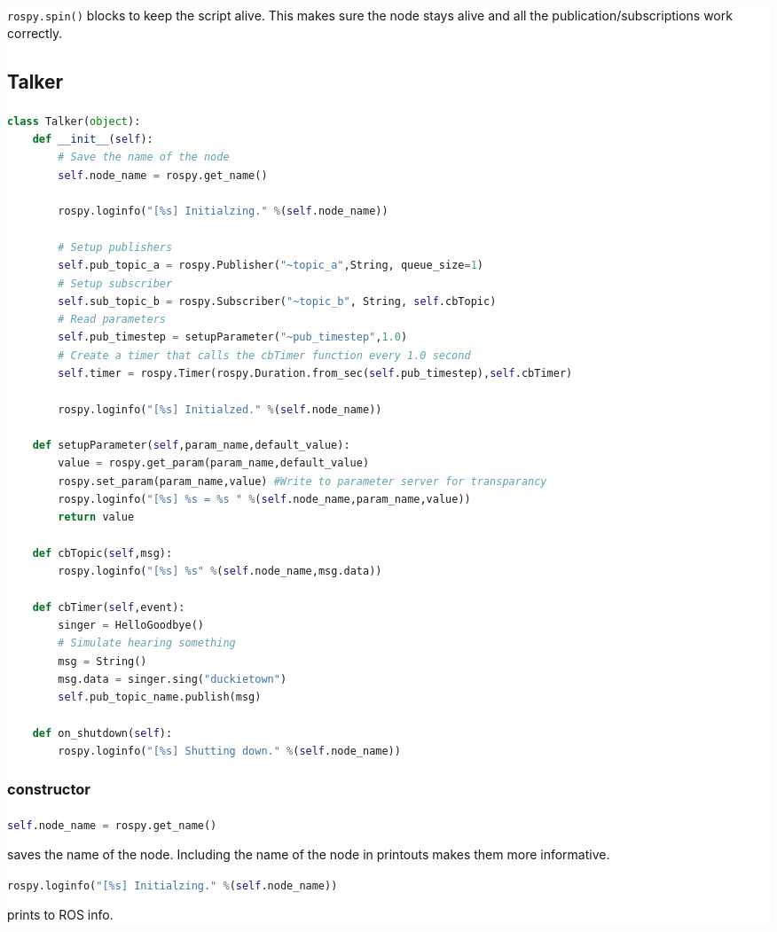 `rospy.spin()` blocks to keep the script alive. This makes sure the node stays alive and all the publication/subscriptions work correctly.

## Talker
```python
class Talker(object):
    def __init__(self):
        # Save the name of the node
        self.node_name = rospy.get_name()

        rospy.loginfo("[%s] Initialzing." %(self.node_name))

        # Setup publishers
        self.pub_topic_a = rospy.Publisher("~topic_a",String, queue_size=1)
        # Setup subscriber
        self.sub_topic_b = rospy.Subscriber("~topic_b", String, self.cbTopic)
        # Read parameters
        self.pub_timestep = setupParameter("~pub_timestep",1.0)
        # Create a timer that calls the cbTimer function every 1.0 second
        self.timer = rospy.Timer(rospy.Duration.from_sec(self.pub_timestep),self.cbTimer)

        rospy.loginfo("[%s] Initialzed." %(self.node_name))

    def setupParameter(self,param_name,default_value):
        value = rospy.get_param(param_name,default_value)
        rospy.set_param(param_name,value) #Write to parameter server for transparancy
        rospy.loginfo("[%s] %s = %s " %(self.node_name,param_name,value))
        return value

    def cbTopic(self,msg):
        rospy.loginfo("[%s] %s" %(self.node_name,msg.data))

    def cbTimer(self,event):
        singer = HelloGoodbye()
        # Simulate hearing something
        msg = String()
        msg.data = singer.sing("duckietown")
        self.pub_topic_name.publish(msg)

    def on_shutdown(self):
        rospy.loginfo("[%s] Shutting down." %(self.node_name))
```
### constructor
```python
self.node_name = rospy.get_name()
```
saves the name of the node. Including the name of the node in printouts makes them more informative.

```python
rospy.loginfo("[%s] Initialzing." %(self.node_name))
```
prints to ROS info.
